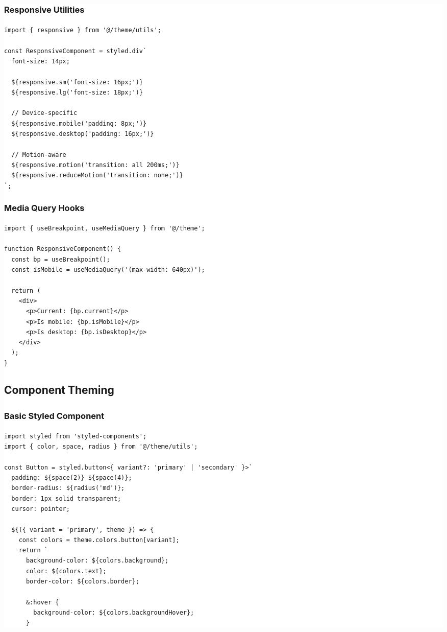 ### Responsive Utilities

```tsx
import { responsive } from '@/theme/utils';

const ResponsiveComponent = styled.div`
  font-size: 14px;
  
  ${responsive.sm('font-size: 16px;')}
  ${responsive.lg('font-size: 18px;')}
  
  // Device-specific
  ${responsive.mobile('padding: 8px;')}
  ${responsive.desktop('padding: 16px;')}
  
  // Motion-aware
  ${responsive.motion('transition: all 200ms;')}
  ${responsive.reduceMotion('transition: none;')}
`;
```

### Media Query Hooks

```tsx
import { useBreakpoint, useMediaQuery } from '@/theme';

function ResponsiveComponent() {
  const bp = useBreakpoint();
  const isMobile = useMediaQuery('(max-width: 640px)');
  
  return (
    <div>
      <p>Current: {bp.current}</p>
      <p>Is mobile: {bp.isMobile}</p>
      <p>Is desktop: {bp.isDesktop}</p>
    </div>
  );
}
```

## Component Theming

### Basic Styled Component

```tsx
import styled from 'styled-components';
import { color, space, radius } from '@/theme/utils';

const Button = styled.button<{ variant?: 'primary' | 'secondary' }>`
  padding: ${space(2)} ${space(4)};
  border-radius: ${radius('md')};
  border: 1px solid transparent;
  cursor: pointer;
  
  ${({ variant = 'primary', theme }) => {
    const colors = theme.colors.button[variant];
    return `
      background-color: ${colors.background};
      color: ${colors.text};
      border-color: ${colors.border};
      
      &:hover {
        background-color: ${colors.backgroundHover};
      }
```